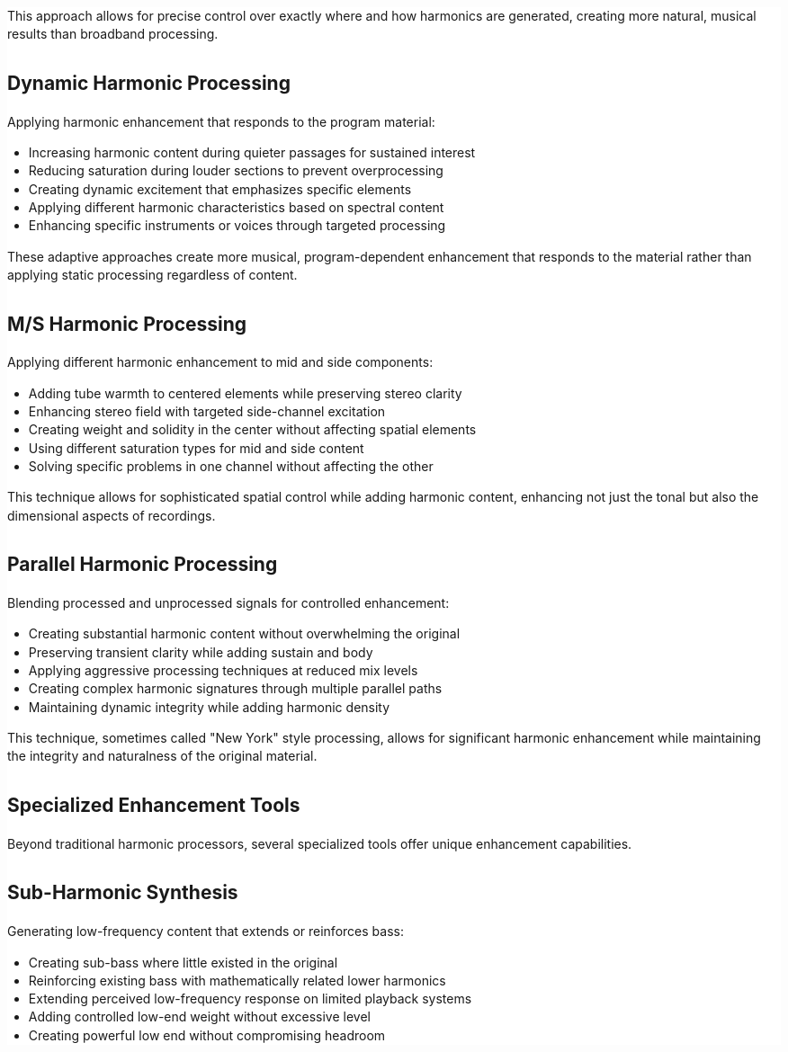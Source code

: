 This approach allows for precise control over exactly where and how harmonics are generated, creating more natural, musical results than broadband processing.

## Dynamic Harmonic Processing

Applying harmonic enhancement that responds to the program material:
- Increasing harmonic content during quieter passages for sustained interest
- Reducing saturation during louder sections to prevent overprocessing
- Creating dynamic excitement that emphasizes specific elements
- Applying different harmonic characteristics based on spectral content
- Enhancing specific instruments or voices through targeted processing

These adaptive approaches create more musical, program-dependent enhancement that responds to the material rather than applying static processing regardless of content.

## M/S Harmonic Processing

Applying different harmonic enhancement to mid and side components:
- Adding tube warmth to centered elements while preserving stereo clarity
- Enhancing stereo field with targeted side-channel excitation
- Creating weight and solidity in the center without affecting spatial elements
- Using different saturation types for mid and side content
- Solving specific problems in one channel without affecting the other

This technique allows for sophisticated spatial control while adding harmonic content, enhancing not just the tonal but also the dimensional aspects of recordings.

## Parallel Harmonic Processing

Blending processed and unprocessed signals for controlled enhancement:
- Creating substantial harmonic content without overwhelming the original
- Preserving transient clarity while adding sustain and body
- Applying aggressive processing techniques at reduced mix levels
- Creating complex harmonic signatures through multiple parallel paths
- Maintaining dynamic integrity while adding harmonic density

This technique, sometimes called "New York" style processing, allows for significant harmonic enhancement while maintaining the integrity and naturalness of the original material.

## Specialized Enhancement Tools

Beyond traditional harmonic processors, several specialized tools offer unique enhancement capabilities.

## Sub-Harmonic Synthesis

Generating low-frequency content that extends or reinforces bass:
- Creating sub-bass where little existed in the original
- Reinforcing existing bass with mathematically related lower harmonics
- Extending perceived low-frequency response on limited playback systems
- Adding controlled low-end weight without excessive level
- Creating powerful low end without compromising headroom

